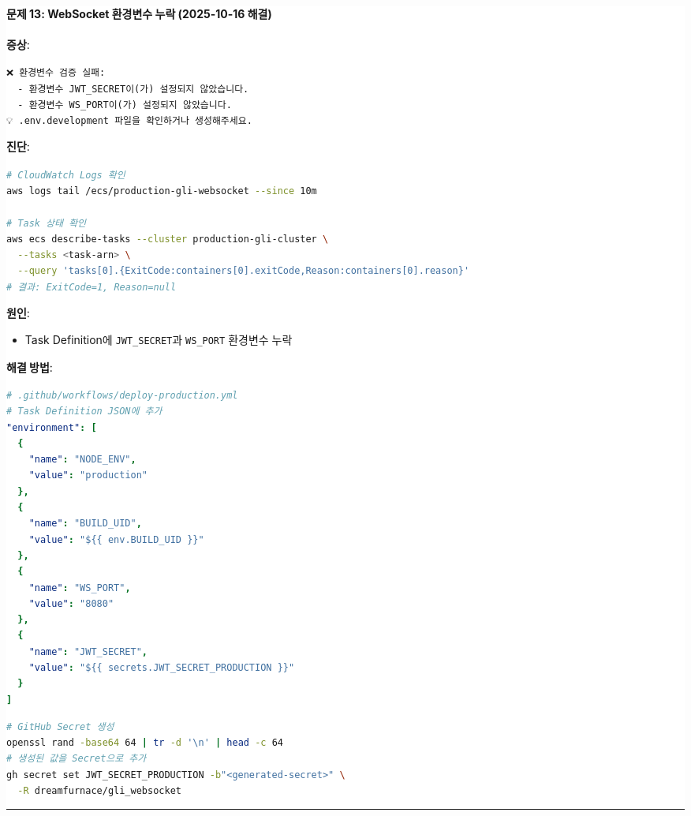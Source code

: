 #### 문제 13: WebSocket 환경변수 누락 (2025-10-16 해결)

**증상**:
```
❌ 환경변수 검증 실패:
  - 환경변수 JWT_SECRET이(가) 설정되지 않았습니다.
  - 환경변수 WS_PORT이(가) 설정되지 않았습니다.
💡 .env.development 파일을 확인하거나 생성해주세요.
```

**진단**:
```bash
# CloudWatch Logs 확인
aws logs tail /ecs/production-gli-websocket --since 10m

# Task 상태 확인
aws ecs describe-tasks --cluster production-gli-cluster \
  --tasks <task-arn> \
  --query 'tasks[0].{ExitCode:containers[0].exitCode,Reason:containers[0].reason}'
# 결과: ExitCode=1, Reason=null
```

**원인**:
- Task Definition에 `JWT_SECRET`과 `WS_PORT` 환경변수 누락

**해결 방법**:
```yaml
# .github/workflows/deploy-production.yml
# Task Definition JSON에 추가
"environment": [
  {
    "name": "NODE_ENV",
    "value": "production"
  },
  {
    "name": "BUILD_UID",
    "value": "${{ env.BUILD_UID }}"
  },
  {
    "name": "WS_PORT",
    "value": "8080"
  },
  {
    "name": "JWT_SECRET",
    "value": "${{ secrets.JWT_SECRET_PRODUCTION }}"
  }
]
```

```bash
# GitHub Secret 생성
openssl rand -base64 64 | tr -d '\n' | head -c 64
# 생성된 값을 Secret으로 추가
gh secret set JWT_SECRET_PRODUCTION -b"<generated-secret>" \
  -R dreamfurnace/gli_websocket
```

---